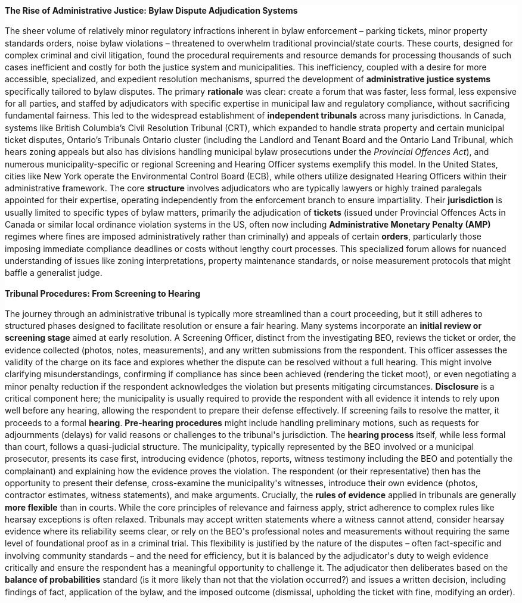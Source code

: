 **The Rise of Administrative Justice: Bylaw Dispute Adjudication Systems**

The sheer volume of relatively minor regulatory infractions inherent in bylaw enforcement – parking tickets, minor property standards orders, noise bylaw violations – threatened to overwhelm traditional provincial/state courts. These courts, designed for complex criminal and civil litigation, found the procedural requirements and resource demands for processing thousands of such cases inefficient and costly for both the justice system and municipalities. This inefficiency, coupled with a desire for more accessible, specialized, and expedient resolution mechanisms, spurred the development of **administrative justice systems** specifically tailored to bylaw disputes. The primary **rationale** was clear: create a forum that was faster, less formal, less expensive for all parties, and staffed by adjudicators with specific expertise in municipal law and regulatory compliance, without sacrificing fundamental fairness. This led to the widespread establishment of **independent tribunals** across many jurisdictions. In Canada, systems like British Columbia’s Civil Resolution Tribunal (CRT), which expanded to handle strata property and certain municipal ticket disputes, Ontario’s Tribunals Ontario cluster (including the Landlord and Tenant Board and the Ontario Land Tribunal, which hears zoning appeals but also has divisions handling municipal bylaw prosecutions under the *Provincial Offences Act*), and numerous municipality-specific or regional Screening and Hearing Officer systems exemplify this model. In the United States, cities like New York operate the Environmental Control Board (ECB), while others utilize designated Hearing Officers within their administrative framework. The core **structure** involves adjudicators who are typically lawyers or highly trained paralegals appointed for their expertise, operating independently from the enforcement branch to ensure impartiality. Their **jurisdiction** is usually limited to specific types of bylaw matters, primarily the adjudication of **tickets** (issued under Provincial Offences Acts in Canada or similar local ordinance violation systems in the US, often now including **Administrative Monetary Penalty (AMP)** regimes where fines are imposed administratively rather than criminally) and appeals of certain **orders**, particularly those imposing immediate compliance deadlines or costs without lengthy court processes. This specialized forum allows for nuanced understanding of issues like zoning interpretations, property maintenance standards, or noise measurement protocols that might baffle a generalist judge.

**Tribunal Procedures: From Screening to Hearing**

The journey through an administrative tribunal is typically more streamlined than a court proceeding, but it still adheres to structured phases designed to facilitate resolution or ensure a fair hearing. Many systems incorporate an **initial review or screening stage** aimed at early resolution. A Screening Officer, distinct from the investigating BEO, reviews the ticket or order, the evidence collected (photos, notes, measurements), and any written submissions from the respondent. This officer assesses the validity of the charge on its face and explores whether the dispute can be resolved without a full hearing. This might involve clarifying misunderstandings, confirming if compliance has since been achieved (rendering the ticket moot), or even negotiating a minor penalty reduction if the respondent acknowledges the violation but presents mitigating circumstances. **Disclosure** is a critical component here; the municipality is usually required to provide the respondent with all evidence it intends to rely upon well before any hearing, allowing the respondent to prepare their defense effectively. If screening fails to resolve the matter, it proceeds to a formal **hearing**. **Pre-hearing procedures** might include handling preliminary motions, such as requests for adjournments (delays) for valid reasons or challenges to the tribunal's jurisdiction. The **hearing process** itself, while less formal than court, follows a quasi-judicial structure. The municipality, typically represented by the BEO involved or a municipal prosecutor, presents its case first, introducing evidence (photos, reports, witness testimony including the BEO and potentially the complainant) and explaining how the evidence proves the violation. The respondent (or their representative) then has the opportunity to present their defense, cross-examine the municipality's witnesses, introduce their own evidence (photos, contractor estimates, witness statements), and make arguments. Crucially, the **rules of evidence** applied in tribunals are generally **more flexible** than in courts. While the core principles of relevance and fairness apply, strict adherence to complex rules like hearsay exceptions is often relaxed. Tribunals may accept written statements where a witness cannot attend, consider hearsay evidence where its reliability seems clear, or rely on the BEO's professional notes and measurements without requiring the same level of foundational proof as in a criminal trial. This flexibility is justified by the nature of the disputes – often fact-specific and involving community standards – and the need for efficiency, but it is balanced by the adjudicator's duty to weigh evidence critically and ensure the respondent has a meaningful opportunity to challenge it. The adjudicator then deliberates based on the **balance of probabilities** standard (is it more likely than not that the violation occurred?) and issues a written decision, including findings of fact, application of the bylaw, and the imposed outcome (dismissal, upholding the ticket with fine, modifying an order).
